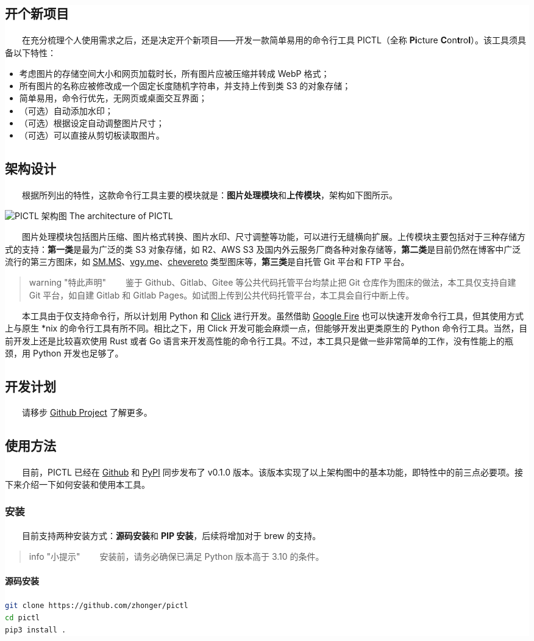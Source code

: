 ## 开个新项目

&emsp;&emsp;在充分梳理个人使用需求之后，还是决定开个新项目——开发一款简单易用的命令行工具 PICTL（全称 **Pi**cture **C**on**t**ro**l**）。该工具须具备以下特性：

- 考虑图片的存储空间大小和网页加载时长，所有图片应被压缩并转成 WebP 格式；
- 所有图片的名称应被修改成一个固定长度随机字符串，并支持上传到类 S3 的对象存储；
- 简单易用，命令行优先，无网页或桌面交互界面；
- （可选）自动添加水印；
- （可选）根据设定自动调整图片尺寸；
- （可选）可以直接从剪切板读取图片。

## 架构设计

&emsp;&emsp;根据所列出的特性，这款命令行工具主要的模块就是：**图片处理模块**和**上传模块**，架构如下图所示。

![PICTL 架构图 The architecture of PICTL](https://i.lisz.top/blog/Gl8qhI.webp)

&emsp;&emsp;图片处理模块包括图片压缩、图片格式转换、图片水印、尺寸调整等功能，可以进行无缝横向扩展。上传模块主要包括对于三种存储方式的支持：**第一类**是最为广泛的类 S3 对象存储，如 R2、AWS S3 及国内外云服务厂商各种对象存储等，**第二类**是目前仍然在博客中广泛流行的第三方图床，如 [SM.MS](https://sm.ms)、[vgy.me](https://vgy.me)、[chevereto](https://github.com/chevereto/chevereto) 类型图床等，**第三类**是自托管 Git 平台和 FTP 平台。

> warning "特此声明"
> &emsp;&emsp;鉴于 Github、Gitlab、Gitee 等公共代码托管平台均禁止把 Git 仓库作为图床的做法，本工具仅支持自建 Git 平台，如自建 Gitlab 和 Gitlab Pages。如试图上传到公共代码托管平台，本工具会自行中断上传。

&emsp;&emsp;本工具由于仅支持命令行，所以计划用 Python 和 [Click](https://click.palletsprojects.com/) 进行开发。虽然借助 [Google Fire](https://google.github.io/python-fire/) 也可以快速开发命令行工具，但其使用方式上与原生 *nix 的命令行工具有所不同。相比之下，用 Click 开发可能会麻烦一点，但能够开发出更类原生的 Python 命令行工具。当然，目前开发上还是比较喜欢使用 Rust 或者 Go 语言来开发高性能的命令行工具。不过，本工具只是做一些非常简单的工作，没有性能上的瓶颈，用 Python 开发也足够了。

## 开发计划

&emsp;&emsp;请移步 [Github Project](https://github.com/users/zhonger/projects/5) 了解更多。

## 使用方法

&emsp;&emsp;目前，PICTL 已经在 [Github](https://github.com/zhonger/pictl/releases) 和 [PyPI](https://pypi.org/project/pictl/) 同步发布了 v0.1.0 版本。该版本实现了以上架构图中的基本功能，即特性中的前三点必要项。接下来介绍一下如何安装和使用本工具。

### 安装

&emsp;&emsp;目前支持两种安装方式：**源码安装**和 **PIP 安装**，后续将增加对于 brew 的支持。

> info "小提示"
> &emsp;&emsp;安装前，请务必确保已满足 Python 版本高于 3.10 的条件。

#### 源码安装

```bash
git clone https://github.com/zhonger/pictl
cd pictl
pip3 install .
```
